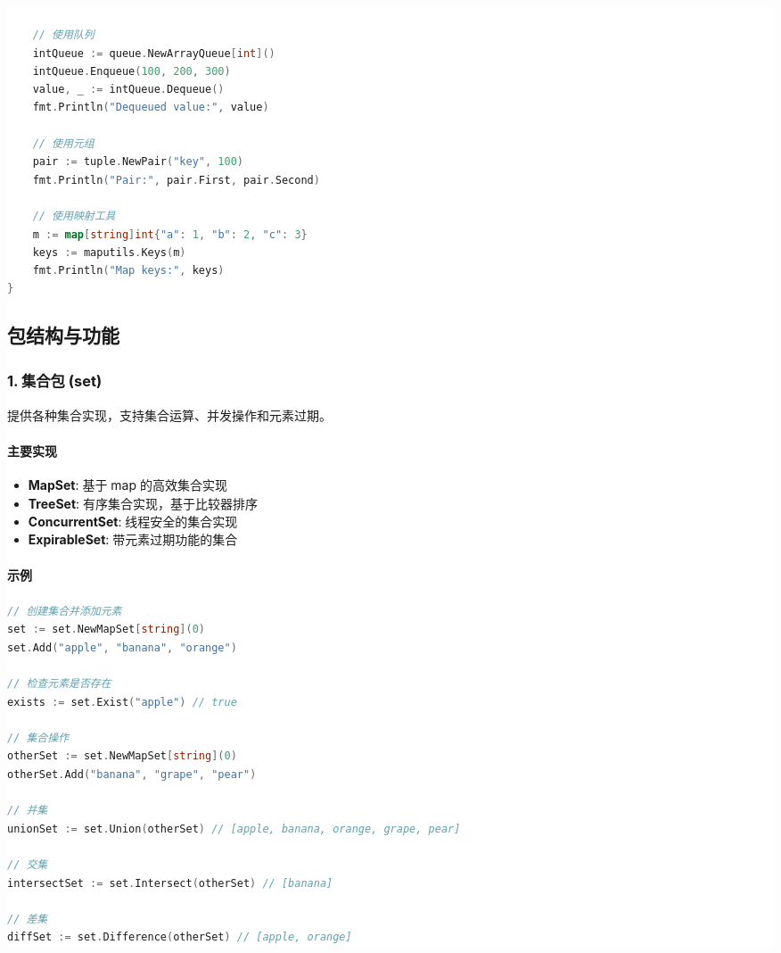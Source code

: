 ```go
	
	// 使用队列
	intQueue := queue.NewArrayQueue[int]()
	intQueue.Enqueue(100, 200, 300)
	value, _ := intQueue.Dequeue()
	fmt.Println("Dequeued value:", value)
	
	// 使用元组
	pair := tuple.NewPair("key", 100)
	fmt.Println("Pair:", pair.First, pair.Second)
	
	// 使用映射工具
	m := map[string]int{"a": 1, "b": 2, "c": 3}
	keys := maputils.Keys(m)
	fmt.Println("Map keys:", keys)
}
```

## 包结构与功能

### 1. 集合包 (set)

提供各种集合实现，支持集合运算、并发操作和元素过期。

#### 主要实现

- **MapSet**: 基于 map 的高效集合实现
- **TreeSet**: 有序集合实现，基于比较器排序
- **ConcurrentSet**: 线程安全的集合实现
- **ExpirableSet**: 带元素过期功能的集合

#### 示例

```go
// 创建集合并添加元素
set := set.NewMapSet[string](0)
set.Add("apple", "banana", "orange")

// 检查元素是否存在
exists := set.Exist("apple") // true

// 集合操作
otherSet := set.NewMapSet[string](0)
otherSet.Add("banana", "grape", "pear")

// 并集
unionSet := set.Union(otherSet) // [apple, banana, orange, grape, pear]

// 交集
intersectSet := set.Intersect(otherSet) // [banana]

// 差集
diffSet := set.Difference(otherSet) // [apple, orange]
```
